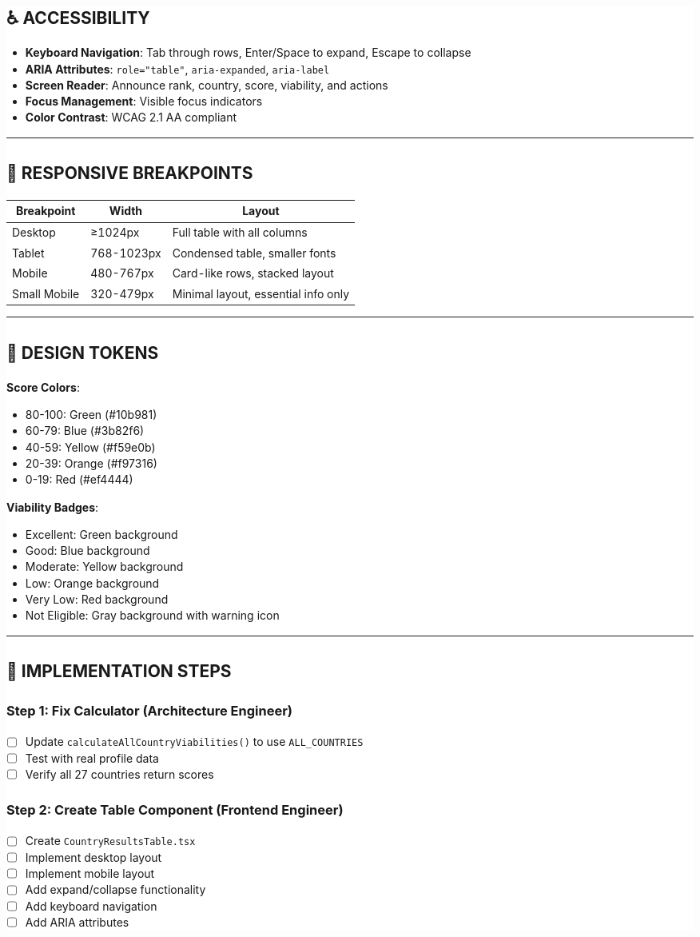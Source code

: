 
## ♿ ACCESSIBILITY

- **Keyboard Navigation**: Tab through rows, Enter/Space to expand, Escape to collapse
- **ARIA Attributes**: `role="table"`, `aria-expanded`, `aria-label`
- **Screen Reader**: Announce rank, country, score, viability, and actions
- **Focus Management**: Visible focus indicators
- **Color Contrast**: WCAG 2.1 AA compliant

---

## 📱 RESPONSIVE BREAKPOINTS

| Breakpoint | Width | Layout |
|------------|-------|--------|
| Desktop | ≥1024px | Full table with all columns |
| Tablet | 768-1023px | Condensed table, smaller fonts |
| Mobile | 480-767px | Card-like rows, stacked layout |
| Small Mobile | 320-479px | Minimal layout, essential info only |

---

## 🎨 DESIGN TOKENS

**Score Colors**:
- 80-100: Green (#10b981)
- 60-79: Blue (#3b82f6)
- 40-59: Yellow (#f59e0b)
- 20-39: Orange (#f97316)
- 0-19: Red (#ef4444)

**Viability Badges**:
- Excellent: Green background
- Good: Blue background
- Moderate: Yellow background
- Low: Orange background
- Very Low: Red background
- Not Eligible: Gray background with warning icon

---

## 🚀 IMPLEMENTATION STEPS

### Step 1: Fix Calculator (Architecture Engineer)
- [ ] Update `calculateAllCountryViabilities()` to use `ALL_COUNTRIES`
- [ ] Test with real profile data
- [ ] Verify all 27 countries return scores

### Step 2: Create Table Component (Frontend Engineer)
- [ ] Create `CountryResultsTable.tsx`
- [ ] Implement desktop layout
- [ ] Implement mobile layout
- [ ] Add expand/collapse functionality
- [ ] Add keyboard navigation
- [ ] Add ARIA attributes
